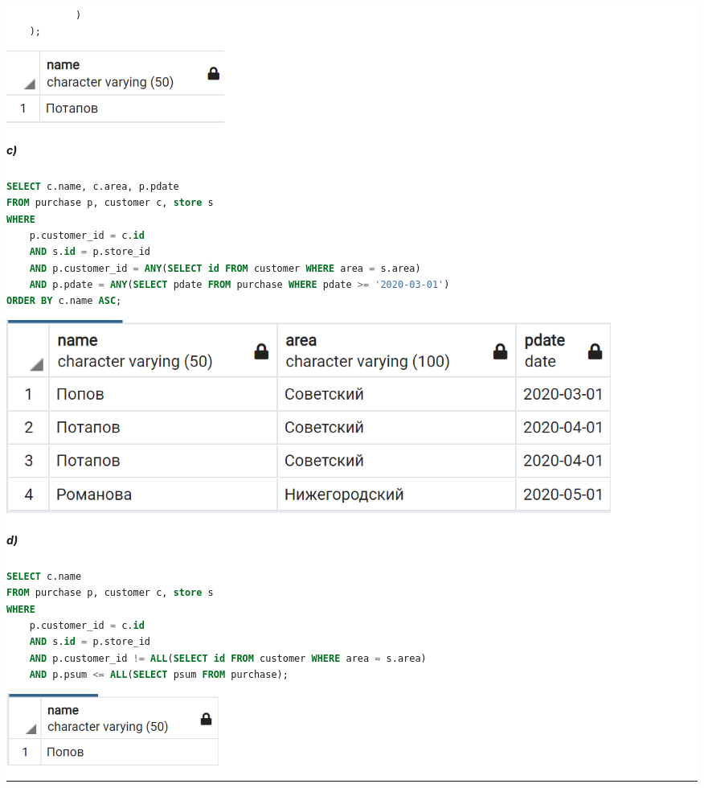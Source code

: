 ```SQL
			)
	);
```
![](screenshots/11_2.png)
##### c)
```SQL
SELECT c.name, c.area, p.pdate
FROM purchase p, customer c, store s
WHERE
	p.customer_id = c.id
	AND s.id = p.store_id
	AND p.customer_id = ANY(SELECT id FROM customer WHERE area = s.area)
	AND p.pdate = ANY(SELECT pdate FROM purchase WHERE pdate >= '2020-03-01')
ORDER BY c.name ASC;
```
![](screenshots/11_3.png)
##### d)
```SQL
SELECT c.name
FROM purchase p, customer c, store s
WHERE
	p.customer_id = c.id
	AND s.id = p.store_id
	AND p.customer_id != ALL(SELECT id FROM customer WHERE area = s.area)
	AND p.psum <= ALL(SELECT psum FROM purchase);
```
![](screenshots/11_4.png)

---